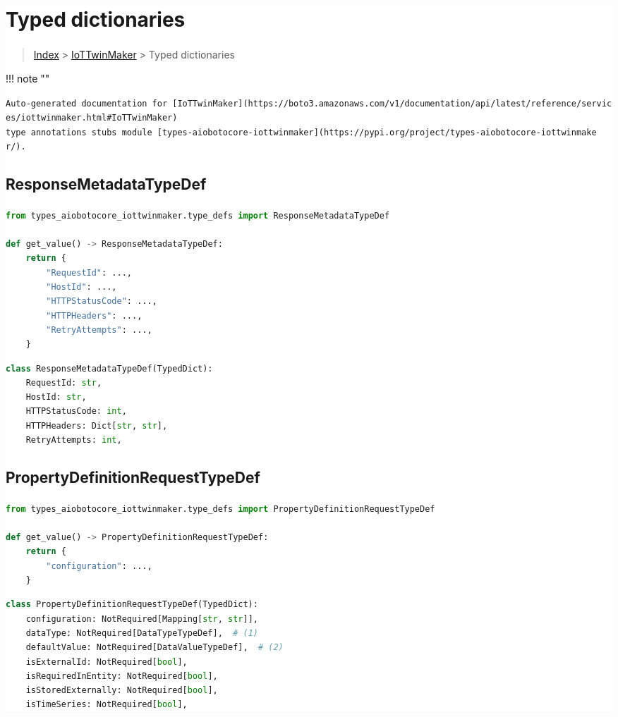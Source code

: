# Typed dictionaries

> [Index](../README.md) > [IoTTwinMaker](./README.md) > Typed dictionaries

!!! note ""

    Auto-generated documentation for [IoTTwinMaker](https://boto3.amazonaws.com/v1/documentation/api/latest/reference/services/iottwinmaker.html#IoTTwinMaker)
    type annotations stubs module [types-aiobotocore-iottwinmaker](https://pypi.org/project/types-aiobotocore-iottwinmaker/).

## ResponseMetadataTypeDef

```python title="Usage Example"
from types_aiobotocore_iottwinmaker.type_defs import ResponseMetadataTypeDef

def get_value() -> ResponseMetadataTypeDef:
    return {
        "RequestId": ...,
        "HostId": ...,
        "HTTPStatusCode": ...,
        "HTTPHeaders": ...,
        "RetryAttempts": ...,
    }
```

```python title="Definition"
class ResponseMetadataTypeDef(TypedDict):
    RequestId: str,
    HostId: str,
    HTTPStatusCode: int,
    HTTPHeaders: Dict[str, str],
    RetryAttempts: int,
```

## PropertyDefinitionRequestTypeDef

```python title="Usage Example"
from types_aiobotocore_iottwinmaker.type_defs import PropertyDefinitionRequestTypeDef

def get_value() -> PropertyDefinitionRequestTypeDef:
    return {
        "configuration": ...,
    }
```

```python title="Definition"
class PropertyDefinitionRequestTypeDef(TypedDict):
    configuration: NotRequired[Mapping[str, str]],
    dataType: NotRequired[DataTypeTypeDef],  # (1)
    defaultValue: NotRequired[DataValueTypeDef],  # (2)
    isExternalId: NotRequired[bool],
    isRequiredInEntity: NotRequired[bool],
    isStoredExternally: NotRequired[bool],
    isTimeSeries: NotRequired[bool],
```

